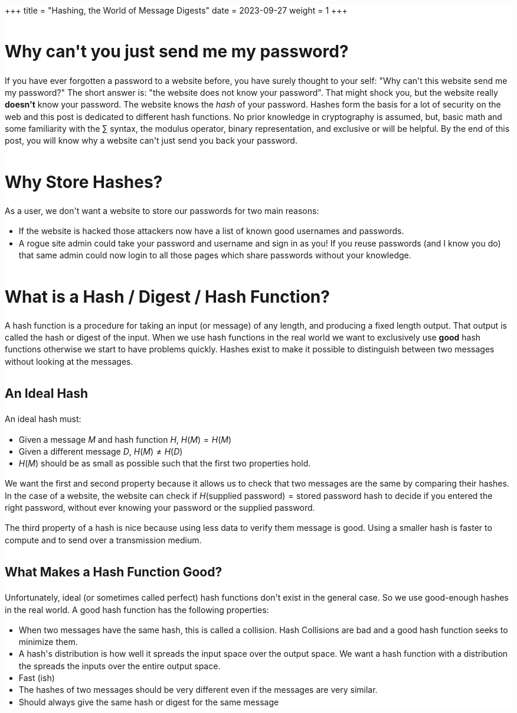 +++
title = "Hashing, the World of Message Digests"
date = 2023-09-27
weight = 1
+++

# Why can't you just send me my password?
If you have ever forgotten a password to a website before, you have surely thought to your self: "Why can't this website send me my password?" The short answer is: "the website does not know your password". That might shock you, but the website really **doesn't** know your password. The website knows the *hash* of your password. Hashes form the basis for a lot of security on the web and this post is dedicated to different hash functions. No prior knowledge in cryptography is assumed, but, basic math and some familiarity with the $\sum$ syntax, the modulus operator, binary representation, and exclusive or will be helpful. By the end of this post, you will know why a website can't just send you back your password.

# Why Store Hashes?
As a user, we don't want a website to store our passwords for two main reasons:
- If the website is hacked those attackers now have a list of known good usernames and passwords.
- A rogue site admin could take your password and username and sign in as you! If you reuse passwords (and I know you do) that same admin could now login to all those pages which share passwords without your knowledge.


# What is a Hash / Digest / Hash Function?
A hash function is a procedure for taking an input (or message) of any length, and producing a fixed length output. That output is called the hash or digest of the input. When we use hash functions in the real world we want to exclusively use **good** hash functions otherwise we start to have problems quickly. Hashes exist to make it possible to distinguish between two messages without looking at the messages. 

## An Ideal Hash
An ideal hash must:
- Given a message $M$ and hash function $H$, $H(M)=H(M)$
- Given a different message $D$, $H(M)\neq H(D)$
- $H(M)$ should be as small as possible such that the first two properties hold.
  

We want the first and second property because it allows us to check that two messages are the same by comparing their hashes. In the case of a website, the website can check if $H(\textrm{supplied password})=\textrm{stored password hash}$ to decide if you entered the right password, without ever knowing your password or the supplied password.


The third property of a hash is nice because using less data to verify them message is good. Using a smaller hash is faster to compute and to send over a transmission medium.

## What Makes a Hash Function Good?
Unfortunately, ideal (or sometimes called perfect) hash functions don't exist in the general case. So we use good-enough hashes in the real world. A good hash function has the following properties:
- When two messages have the same hash, this is called a collision. Hash Collisions are bad and a good hash function seeks to minimize them.
- A hash's distribution is how well it spreads the input space over the output space. We want a hash function with a distribution the spreads the inputs over the entire output space. 
- Fast (ish)
- The hashes of two messages should be very different even if the messages are very similar.
- Should always give the same hash or digest for the same message
